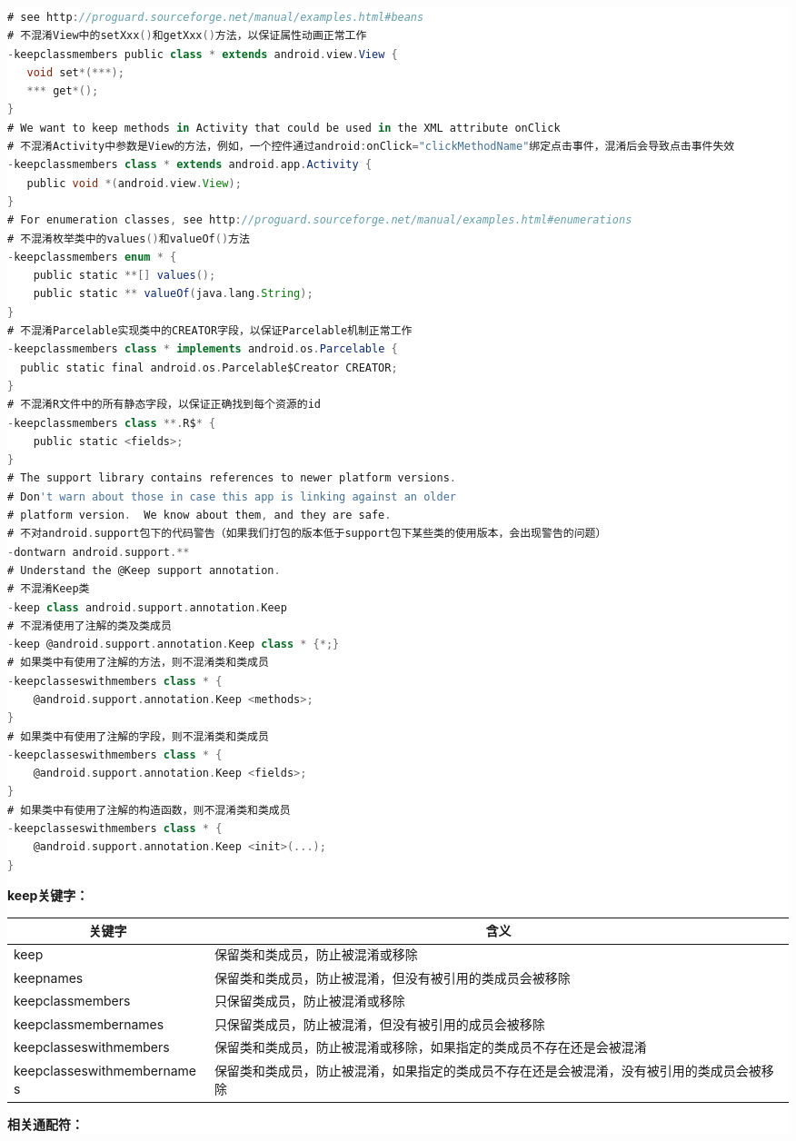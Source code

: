 ``` gradle
# see http://proguard.sourceforge.net/manual/examples.html#beans
# 不混淆View中的setXxx()和getXxx()方法，以保证属性动画正常工作
-keepclassmembers public class * extends android.view.View {
   void set*(***);
   *** get*();
}
# We want to keep methods in Activity that could be used in the XML attribute onClick
# 不混淆Activity中参数是View的方法，例如，一个控件通过android:onClick="clickMethodName"绑定点击事件，混淆后会导致点击事件失效
-keepclassmembers class * extends android.app.Activity {
   public void *(android.view.View);
}
# For enumeration classes, see http://proguard.sourceforge.net/manual/examples.html#enumerations
# 不混淆枚举类中的values()和valueOf()方法
-keepclassmembers enum * {
    public static **[] values();
    public static ** valueOf(java.lang.String);
}
# 不混淆Parcelable实现类中的CREATOR字段，以保证Parcelable机制正常工作
-keepclassmembers class * implements android.os.Parcelable {
  public static final android.os.Parcelable$Creator CREATOR;
}
# 不混淆R文件中的所有静态字段，以保证正确找到每个资源的id
-keepclassmembers class **.R$* {
    public static <fields>;
}
# The support library contains references to newer platform versions.
# Don't warn about those in case this app is linking against an older
# platform version.  We know about them, and they are safe.
# 不对android.support包下的代码警告（如果我们打包的版本低于support包下某些类的使用版本，会出现警告的问题）
-dontwarn android.support.**
# Understand the @Keep support annotation.
# 不混淆Keep类
-keep class android.support.annotation.Keep
# 不混淆使用了注解的类及类成员
-keep @android.support.annotation.Keep class * {*;}
# 如果类中有使用了注解的方法，则不混淆类和类成员
-keepclasseswithmembers class * {
    @android.support.annotation.Keep <methods>;
}
# 如果类中有使用了注解的字段，则不混淆类和类成员
-keepclasseswithmembers class * {
    @android.support.annotation.Keep <fields>;
}
# 如果类中有使用了注解的构造函数，则不混淆类和类成员
-keepclasseswithmembers class * {
    @android.support.annotation.Keep <init>(...);
}
```
**keep关键字：**

关键字  | 含义
---|---
keep | 保留类和类成员，防止被混淆或移除
keepnames | 保留类和类成员，防止被混淆，但没有被引用的类成员会被移除
keepclassmembers | 只保留类成员，防止被混淆或移除
keepclassmembernames | 只保留类成员，防止被混淆，但没有被引用的成员会被移除
keepclasseswithmembers | 保留类和类成员，防止被混淆或移除，如果指定的类成员不存在还是会被混淆
keepclasseswithmembernames | 保留类和类成员，防止被混淆，如果指定的类成员不存在还是会被混淆，没有被引用的类成员会被移除
**相关通配符：**
